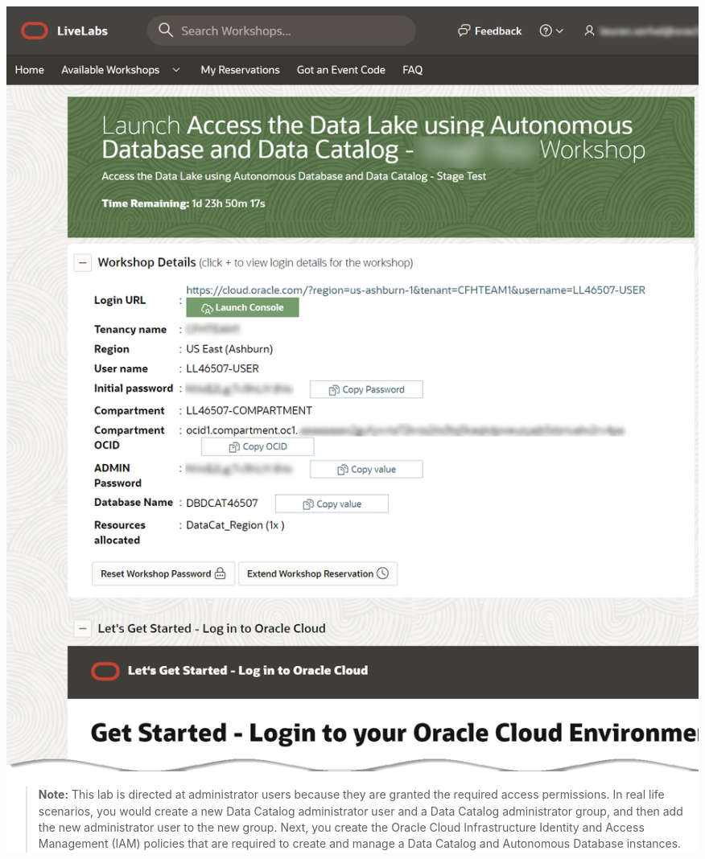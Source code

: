 ![](./images/ll-workshop-details-section.png " ")


> **Note:** This lab is directed at administrator users because they are granted the required access permissions. In real life scenarios, you would create a new Data Catalog administrator user and a Data Catalog administrator group, and then add the new administrator user to the new group. Next, you create the Oracle Cloud Infrastructure Identity and Access Management (IAM) policies that are required to create and manage a Data Catalog and Autonomous Database instances.
